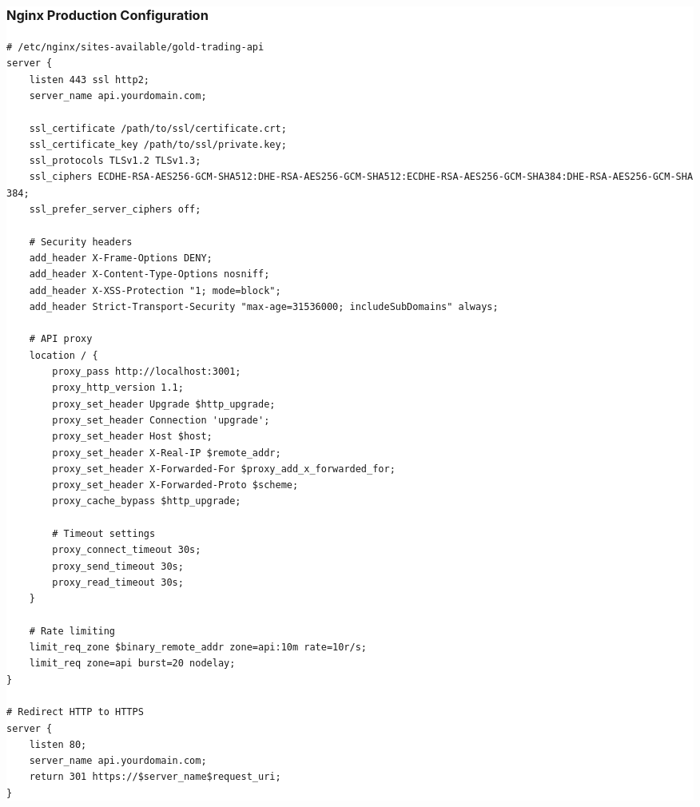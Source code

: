 ### Nginx Production Configuration
```nginx
# /etc/nginx/sites-available/gold-trading-api
server {
    listen 443 ssl http2;
    server_name api.yourdomain.com;

    ssl_certificate /path/to/ssl/certificate.crt;
    ssl_certificate_key /path/to/ssl/private.key;
    ssl_protocols TLSv1.2 TLSv1.3;
    ssl_ciphers ECDHE-RSA-AES256-GCM-SHA512:DHE-RSA-AES256-GCM-SHA512:ECDHE-RSA-AES256-GCM-SHA384:DHE-RSA-AES256-GCM-SHA384;
    ssl_prefer_server_ciphers off;

    # Security headers
    add_header X-Frame-Options DENY;
    add_header X-Content-Type-Options nosniff;
    add_header X-XSS-Protection "1; mode=block";
    add_header Strict-Transport-Security "max-age=31536000; includeSubDomains" always;

    # API proxy
    location / {
        proxy_pass http://localhost:3001;
        proxy_http_version 1.1;
        proxy_set_header Upgrade $http_upgrade;
        proxy_set_header Connection 'upgrade';
        proxy_set_header Host $host;
        proxy_set_header X-Real-IP $remote_addr;
        proxy_set_header X-Forwarded-For $proxy_add_x_forwarded_for;
        proxy_set_header X-Forwarded-Proto $scheme;
        proxy_cache_bypass $http_upgrade;
        
        # Timeout settings
        proxy_connect_timeout 30s;
        proxy_send_timeout 30s;
        proxy_read_timeout 30s;
    }

    # Rate limiting
    limit_req_zone $binary_remote_addr zone=api:10m rate=10r/s;
    limit_req zone=api burst=20 nodelay;
}

# Redirect HTTP to HTTPS
server {
    listen 80;
    server_name api.yourdomain.com;
    return 301 https://$server_name$request_uri;
}
```

